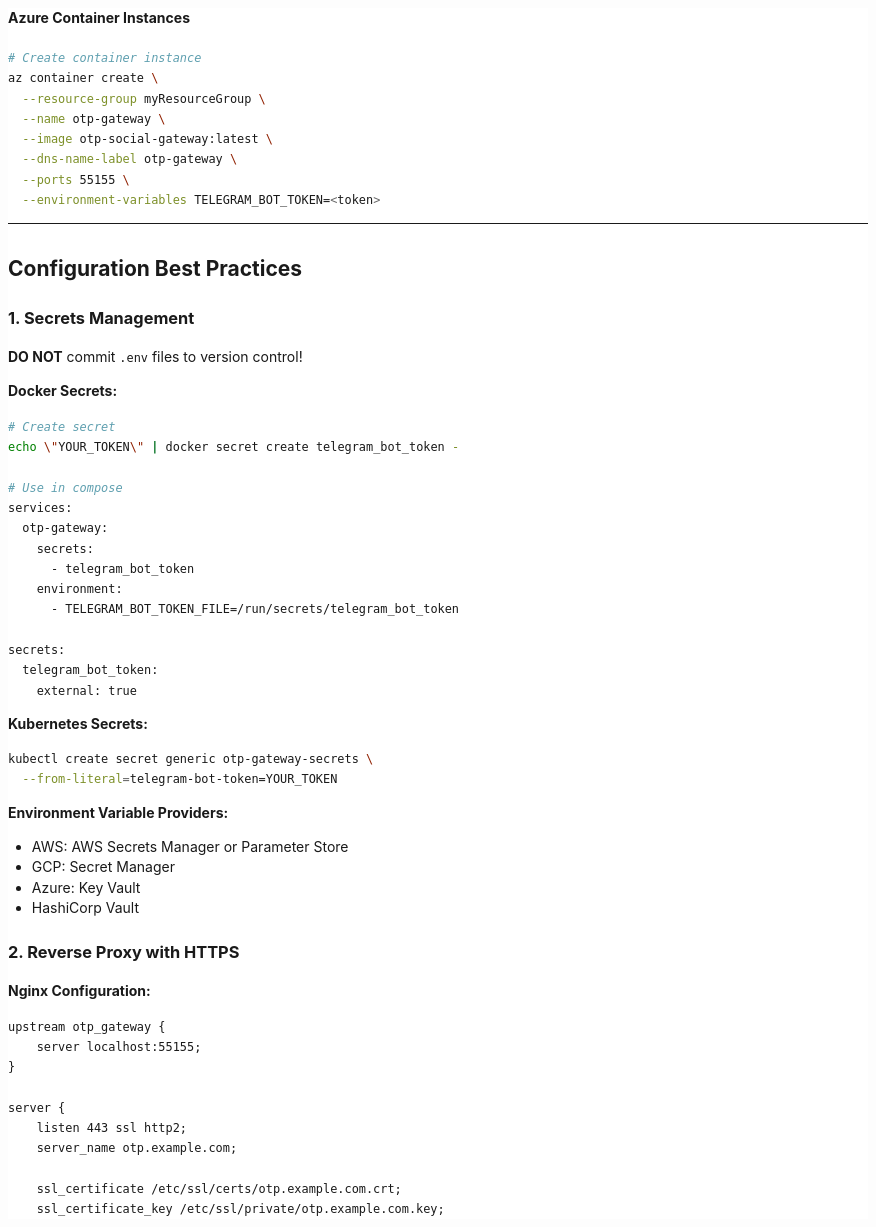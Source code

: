 #### Azure Container Instances

```bash
# Create container instance
az container create \
  --resource-group myResourceGroup \
  --name otp-gateway \
  --image otp-social-gateway:latest \
  --dns-name-label otp-gateway \
  --ports 55155 \
  --environment-variables TELEGRAM_BOT_TOKEN=<token>
```

---

## Configuration Best Practices

### 1. Secrets Management

**DO NOT** commit `.env` files to version control!

**Docker Secrets:**
```bash
# Create secret
echo \"YOUR_TOKEN\" | docker secret create telegram_bot_token -

# Use in compose
services:
  otp-gateway:
    secrets:
      - telegram_bot_token
    environment:
      - TELEGRAM_BOT_TOKEN_FILE=/run/secrets/telegram_bot_token

secrets:
  telegram_bot_token:
    external: true
```

**Kubernetes Secrets:**
```bash
kubectl create secret generic otp-gateway-secrets \
  --from-literal=telegram-bot-token=YOUR_TOKEN
```

**Environment Variable Providers:**
- AWS: AWS Secrets Manager or Parameter Store
- GCP: Secret Manager
- Azure: Key Vault
- HashiCorp Vault

### 2. Reverse Proxy with HTTPS

**Nginx Configuration:**
```nginx
upstream otp_gateway {
    server localhost:55155;
}

server {
    listen 443 ssl http2;
    server_name otp.example.com;

    ssl_certificate /etc/ssl/certs/otp.example.com.crt;
    ssl_certificate_key /etc/ssl/private/otp.example.com.key;

```